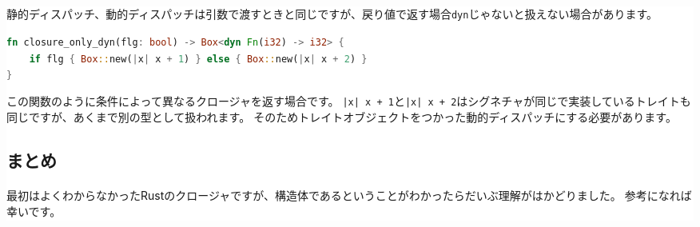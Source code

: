静的ディスパッチ、動的ディスパッチは引数で渡すときと同じですが、戻り値で返す場合`dyn`じゃないと扱えない場合があります。

```rust
fn closure_only_dyn(flg: bool) -> Box<dyn Fn(i32) -> i32> {
    if flg { Box::new(|x| x + 1) } else { Box::new(|x| x + 2) }
}
```

この関数のように条件によって異なるクロージャを返す場合です。
`|x| x + 1`と`|x| x + 2`はシグネチャが同じで実装しているトレイトも同じですが、あくまで別の型として扱われます。
そのためトレイトオブジェクトをつかった動的ディスパッチにする必要があります。

## まとめ
最初はよくわからなかったRustのクロージャですが、構造体であるということがわかったらだいぶ理解がはかどりました。
参考になれば幸いです。
